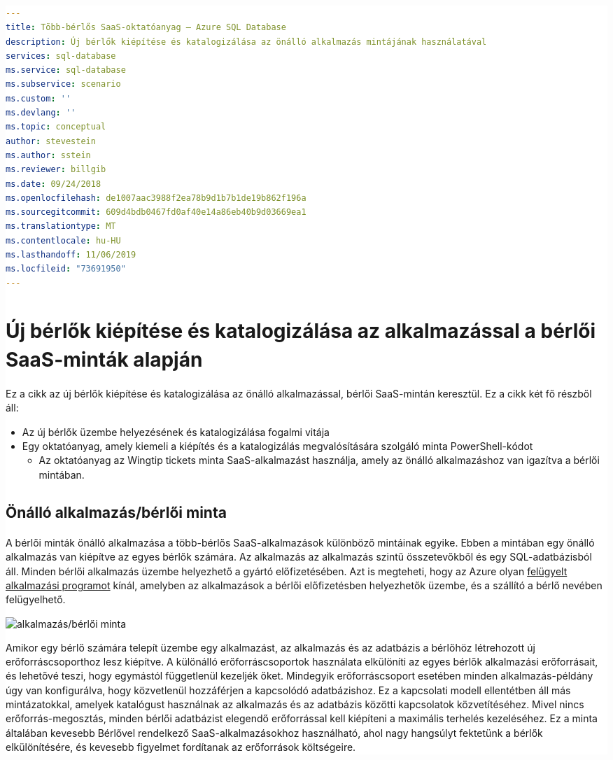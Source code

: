 ```yaml
---
title: Több-bérlős SaaS-oktatóanyag – Azure SQL Database
description: Új bérlők kiépítése és katalogizálása az önálló alkalmazás mintájának használatával
services: sql-database
ms.service: sql-database
ms.subservice: scenario
ms.custom: ''
ms.devlang: ''
ms.topic: conceptual
author: stevestein
ms.author: sstein
ms.reviewer: billgib
ms.date: 09/24/2018
ms.openlocfilehash: de1007aac3988f2ea78b9d1b7b1de19b862f196a
ms.sourcegitcommit: 609d4bdb0467fd0af40e14a86eb40b9d03669ea1
ms.translationtype: MT
ms.contentlocale: hu-HU
ms.lasthandoff: 11/06/2019
ms.locfileid: "73691950"
---
```

# <a name="provision-and-catalog-new-tenants-using-the--application-per-tenant-saas-pattern"></a>Új bérlők kiépítése és katalogizálása az alkalmazással a bérlői SaaS-minták alapján

Ez a cikk az új bérlők kiépítése és katalogizálása az önálló alkalmazással, bérlői SaaS-mintán keresztül.
Ez a cikk két fő részből áll:
* Az új bérlők üzembe helyezésének és katalogizálása fogalmi vitája
* Egy oktatóanyag, amely kiemeli a kiépítés és a katalogizálás megvalósítására szolgáló minta PowerShell-kódot
    * Az oktatóanyag az Wingtip tickets minta SaaS-alkalmazást használja, amely az önálló alkalmazáshoz van igazítva a bérlői mintában.

## <a name="standalone-application-per-tenant-pattern"></a>Önálló alkalmazás/bérlői minta

A bérlői minták önálló alkalmazása a több-bérlős SaaS-alkalmazások különböző mintáinak egyike.  Ebben a mintában egy önálló alkalmazás van kiépítve az egyes bérlők számára. Az alkalmazás az alkalmazás szintű összetevőkből és egy SQL-adatbázisból áll.  Minden bérlői alkalmazás üzembe helyezhető a gyártó előfizetésében.  Azt is megteheti, hogy az Azure olyan [felügyelt alkalmazási programot](https://docs.microsoft.com/azure/managed-applications/overview) kínál, amelyben az alkalmazások a bérlői előfizetésben helyezhetők üzembe, és a szállító a bérlő nevében felügyelhető. 

   ![alkalmazás/bérlői minta](media/saas-standaloneapp-provision-and-catalog/standalone-app-pattern.png)

Amikor egy bérlő számára telepít üzembe egy alkalmazást, az alkalmazás és az adatbázis a bérlőhöz létrehozott új erőforráscsoporthoz lesz kiépítve.  A különálló erőforráscsoportok használata elkülöníti az egyes bérlők alkalmazási erőforrásait, és lehetővé teszi, hogy egymástól függetlenül kezeljék őket. Mindegyik erőforráscsoport esetében minden alkalmazás-példány úgy van konfigurálva, hogy közvetlenül hozzáférjen a kapcsolódó adatbázishoz.  Ez a kapcsolati modell ellentétben áll más mintázatokkal, amelyek katalógust használnak az alkalmazás és az adatbázis közötti kapcsolatok közvetítéséhez.  Mivel nincs erőforrás-megosztás, minden bérlői adatbázist elegendő erőforrással kell kiépíteni a maximális terhelés kezeléséhez. Ez a minta általában kevesebb Bérlővel rendelkező SaaS-alkalmazásokhoz használható, ahol nagy hangsúlyt fektetünk a bérlők elkülönítésére, és kevesebb figyelmet fordítanak az erőforrások költségeire.  
